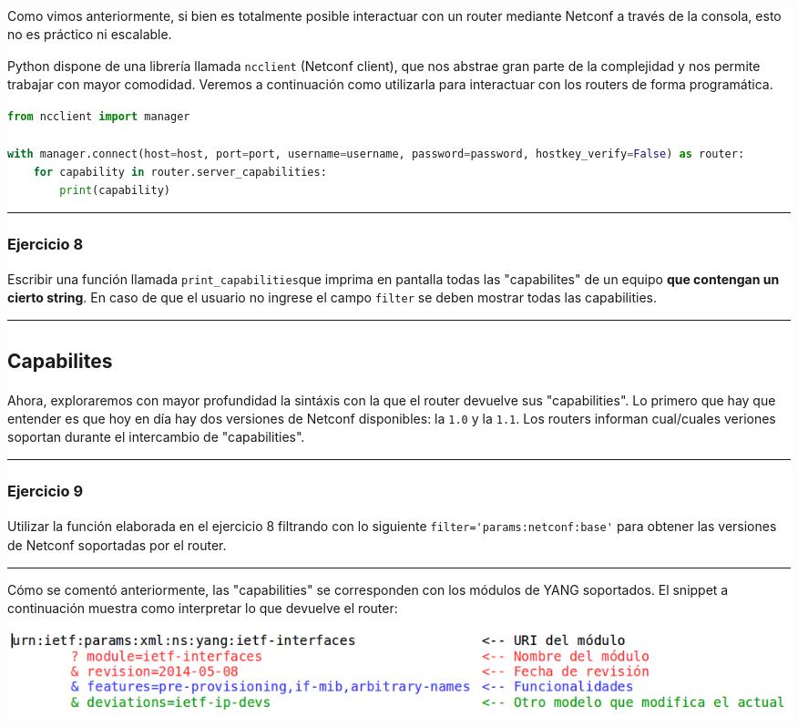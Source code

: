 Como vimos anteriormente, si bien es totalmente posible interactuar con un router mediante Netconf a través de la consola, esto no es práctico ni escalable.

Python dispone de una librería llamada `ncclient` (Netconf client), que nos abstrae gran parte de la complejidad y nos permite trabajar con mayor comodidad. Veremos a continuación como utilizarla para interactuar con los routers de forma programática.

``` python
from ncclient import manager

with manager.connect(host=host, port=port, username=username, password=password, hostkey_verify=False) as router:
    for capability in router.server_capabilities:
        print(capability)
```

---

### Ejercicio 8

Escribir una función llamada `print_capabilities`que imprima en pantalla todas las "capabilites" de un equipo **que contengan un cierto string**. En caso de que el usuario no ingrese el campo `filter` se deben mostrar todas las capabilities.

---

## Capabilites

Ahora, exploraremos con mayor profundidad la sintáxis con la que el router devuelve sus "capabilities".
Lo primero que hay que entender es que hoy en día hay dos versiones de Netconf disponibles: la `1.0` y la `1.1`. Los routers informan cual/cuales veriones soportan durante el intercambio de "capabilities".

---

### Ejercicio 9

Utilizar la función elaborada en el ejercicio 8 filtrando con lo siguiente `filter='params:netconf:base'` para obtener las versiones de Netconf soportadas por el router.

---

Cómo se comentó anteriormente, las "capabilities" se corresponden con los módulos de YANG soportados. El snippet a continuación muestra como interpretar lo que devuelve el router:



![alt reading_capabilities](imagenes/reading_capabilities.png)
